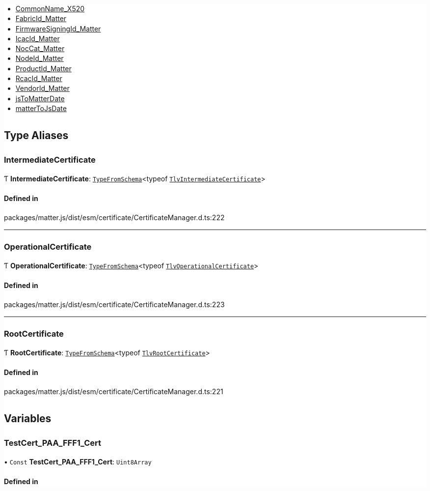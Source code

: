 - [CommonName\_X520](exports_certificate.md#commonname_x520)
- [FabricId\_Matter](exports_certificate.md#fabricid_matter)
- [FirmwareSigningId\_Matter](exports_certificate.md#firmwaresigningid_matter)
- [IcacId\_Matter](exports_certificate.md#icacid_matter)
- [NocCat\_Matter](exports_certificate.md#noccat_matter)
- [NodeId\_Matter](exports_certificate.md#nodeid_matter)
- [ProductId\_Matter](exports_certificate.md#productid_matter)
- [RcacId\_Matter](exports_certificate.md#rcacid_matter)
- [VendorId\_Matter](exports_certificate.md#vendorid_matter)
- [jsToMatterDate](exports_certificate.md#jstomatterdate)
- [matterToJsDate](exports_certificate.md#mattertojsdate)

## Type Aliases

### IntermediateCertificate

Ƭ **IntermediateCertificate**: [`TypeFromSchema`](exports_tlv.md#typefromschema)\<typeof [`TlvIntermediateCertificate`](exports_certificate.md#tlvintermediatecertificate)\>

#### Defined in

packages/matter.js/dist/esm/certificate/CertificateManager.d.ts:222

___

### OperationalCertificate

Ƭ **OperationalCertificate**: [`TypeFromSchema`](exports_tlv.md#typefromschema)\<typeof [`TlvOperationalCertificate`](exports_certificate.md#tlvoperationalcertificate)\>

#### Defined in

packages/matter.js/dist/esm/certificate/CertificateManager.d.ts:223

___

### RootCertificate

Ƭ **RootCertificate**: [`TypeFromSchema`](exports_tlv.md#typefromschema)\<typeof [`TlvRootCertificate`](exports_certificate.md#tlvrootcertificate)\>

#### Defined in

packages/matter.js/dist/esm/certificate/CertificateManager.d.ts:221

## Variables

### TestCert\_PAA\_FFF1\_Cert

• `Const` **TestCert\_PAA\_FFF1\_Cert**: `Uint8Array`

#### Defined in
